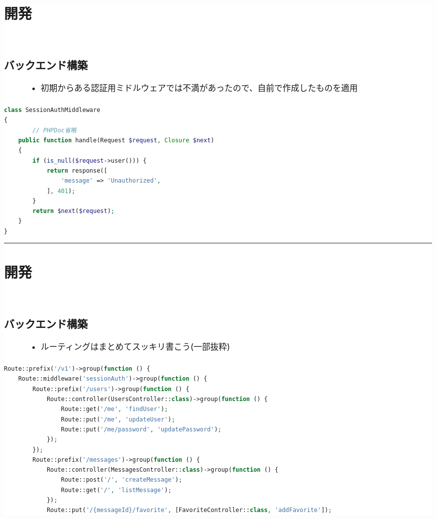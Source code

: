 
# 開発

<br>

## バックエンド構築

- 初期からある認証用ミドルウェアでは不満があったので、自前で作成したものを適用
  

```php
class SessionAuthMiddleware
{
		// PHPDoc省略
    public function handle(Request $request, Closure $next)
    {
        if (is_null($request->user())) {
            return response([
                'message' => 'Unauthorized',
            ], 401);
        }
        return $next($request);
    }
}
```

<style>
    li {
     	font-size: 1.2em;
      margin-left: 50px;
    	padding-bottom: 0.4em;
    }
    li li {
    	font-size: 1em;
      padding-bottom: 0.1em;
    }
</style>

---

# 開発

<br>

## バックエンド構築

- ルーティングはまとめてスッキリ書こう(一部抜粋)

```php
Route::prefix('/v1')->group(function () {
    Route::middleware('sessionAuth')->group(function () {
        Route::prefix('/users')->group(function () {
            Route::controller(UsersController::class)->group(function () {
                Route::get('/me', 'findUser');
                Route::put('/me', 'updateUser');
                Route::put('/me/password', 'updatePassword');
            });
        });
        Route::prefix('/messages')->group(function () {
            Route::controller(MessagesController::class)->group(function () {
                Route::post('/', 'createMessage');
                Route::get('/', 'listMessage');
            });
            Route::put('/{messageId}/favorite', [FavoriteController::class, 'addFavorite']);
```